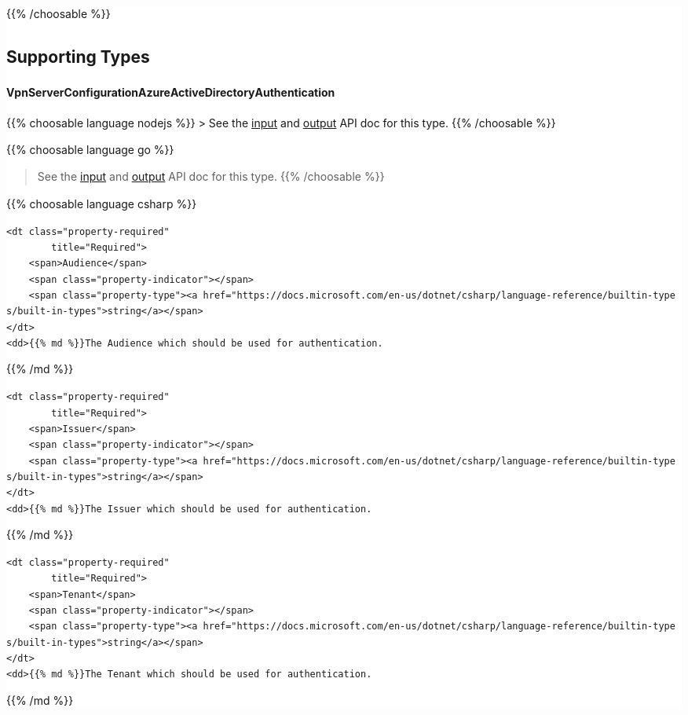</dl>
{{% /choosable %}}










## Supporting Types


<h4 id="vpnserverconfigurationazureactivedirectoryauthentication">Vpn<wbr>Server<wbr>Configuration<wbr>Azure<wbr>Active<wbr>Directory<wbr>Authentication</h4>
{{% choosable language nodejs %}}
> See the <a href="/docs/reference/pkg/nodejs/pulumi/azure/types/input/#VpnServerConfigurationAzureActiveDirectoryAuthentication">input</a> and <a href="/docs/reference/pkg/nodejs/pulumi/azure/types/output/#VpnServerConfigurationAzureActiveDirectoryAuthentication">output</a> API doc for this type.
{{% /choosable %}}

{{% choosable language go %}}
> See the <a href="https://pkg.go.dev/github.com/pulumi/pulumi-azure/sdk/v3/go/azure/network?tab=doc#VpnServerConfigurationAzureActiveDirectoryAuthenticationArgs">input</a> and <a href="https://pkg.go.dev/github.com/pulumi/pulumi-azure/sdk/v3/go/azure/network?tab=doc#VpnServerConfigurationAzureActiveDirectoryAuthenticationOutput">output</a> API doc for this type.
{{% /choosable %}}




{{% choosable language csharp %}}
<dl class="resources-properties">

    <dt class="property-required"
            title="Required">
        <span>Audience</span>
        <span class="property-indicator"></span>
        <span class="property-type"><a href="https://docs.microsoft.com/en-us/dotnet/csharp/language-reference/builtin-types/built-in-types">string</a></span>
    </dt>
    <dd>{{% md %}}The Audience which should be used for authentication.
{{% /md %}}</dd>

    <dt class="property-required"
            title="Required">
        <span>Issuer</span>
        <span class="property-indicator"></span>
        <span class="property-type"><a href="https://docs.microsoft.com/en-us/dotnet/csharp/language-reference/builtin-types/built-in-types">string</a></span>
    </dt>
    <dd>{{% md %}}The Issuer which should be used for authentication.
{{% /md %}}</dd>

    <dt class="property-required"
            title="Required">
        <span>Tenant</span>
        <span class="property-indicator"></span>
        <span class="property-type"><a href="https://docs.microsoft.com/en-us/dotnet/csharp/language-reference/builtin-types/built-in-types">string</a></span>
    </dt>
    <dd>{{% md %}}The Tenant which should be used for authentication.
{{% /md %}}</dd>
